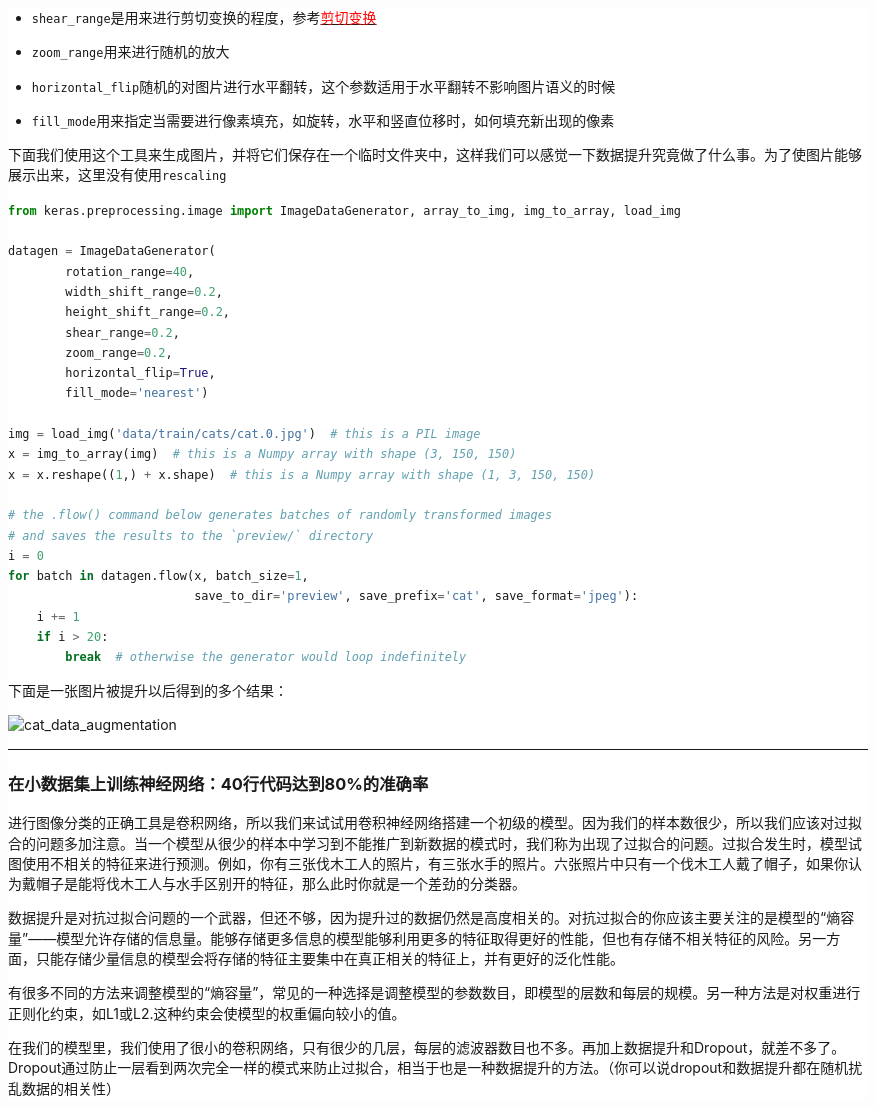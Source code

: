 * ```shear_range```是用来进行剪切变换的程度，参考[<font color='#FF0000'>剪切变换</font>](https://en.wikipedia.org/wiki/Shear_mapping)

* ```zoom_range```用来进行随机的放大

* ```horizontal_flip```随机的对图片进行水平翻转，这个参数适用于水平翻转不影响图片语义的时候

* ```fill_mode```用来指定当需要进行像素填充，如旋转，水平和竖直位移时，如何填充新出现的像素

下面我们使用这个工具来生成图片，并将它们保存在一个临时文件夹中，这样我们可以感觉一下数据提升究竟做了什么事。为了使图片能够展示出来，这里没有使用```rescaling```

```python
from keras.preprocessing.image import ImageDataGenerator, array_to_img, img_to_array, load_img

datagen = ImageDataGenerator(
        rotation_range=40,
        width_shift_range=0.2,
        height_shift_range=0.2,
        shear_range=0.2,
        zoom_range=0.2,
        horizontal_flip=True,
        fill_mode='nearest')

img = load_img('data/train/cats/cat.0.jpg')  # this is a PIL image
x = img_to_array(img)  # this is a Numpy array with shape (3, 150, 150)
x = x.reshape((1,) + x.shape)  # this is a Numpy array with shape (1, 3, 150, 150)

# the .flow() command below generates batches of randomly transformed images
# and saves the results to the `preview/` directory
i = 0
for batch in datagen.flow(x, batch_size=1,
                          save_to_dir='preview', save_prefix='cat', save_format='jpeg'):
    i += 1
    if i > 20:
        break  # otherwise the generator would loop indefinitely
```

下面是一张图片被提升以后得到的多个结果：

![cat_data_augmentation](../images/cat_data_augmentation.png)


***

### 在小数据集上训练神经网络：40行代码达到80%的准确率

进行图像分类的正确工具是卷积网络，所以我们来试试用卷积神经网络搭建一个初级的模型。因为我们的样本数很少，所以我们应该对过拟合的问题多加注意。当一个模型从很少的样本中学习到不能推广到新数据的模式时，我们称为出现了过拟合的问题。过拟合发生时，模型试图使用不相关的特征来进行预测。例如，你有三张伐木工人的照片，有三张水手的照片。六张照片中只有一个伐木工人戴了帽子，如果你认为戴帽子是能将伐木工人与水手区别开的特征，那么此时你就是一个差劲的分类器。

数据提升是对抗过拟合问题的一个武器，但还不够，因为提升过的数据仍然是高度相关的。对抗过拟合的你应该主要关注的是模型的“熵容量”——模型允许存储的信息量。能够存储更多信息的模型能够利用更多的特征取得更好的性能，但也有存储不相关特征的风险。另一方面，只能存储少量信息的模型会将存储的特征主要集中在真正相关的特征上，并有更好的泛化性能。

有很多不同的方法来调整模型的“熵容量”，常见的一种选择是调整模型的参数数目，即模型的层数和每层的规模。另一种方法是对权重进行正则化约束，如L1或L2.这种约束会使模型的权重偏向较小的值。

在我们的模型里，我们使用了很小的卷积网络，只有很少的几层，每层的滤波器数目也不多。再加上数据提升和Dropout，就差不多了。Dropout通过防止一层看到两次完全一样的模式来防止过拟合，相当于也是一种数据提升的方法。（你可以说dropout和数据提升都在随机扰乱数据的相关性）

